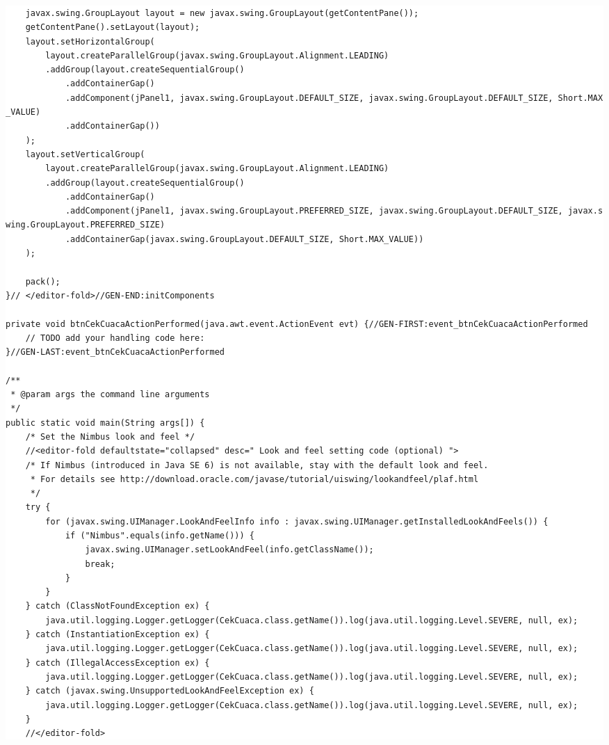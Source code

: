         javax.swing.GroupLayout layout = new javax.swing.GroupLayout(getContentPane());
        getContentPane().setLayout(layout);
        layout.setHorizontalGroup(
            layout.createParallelGroup(javax.swing.GroupLayout.Alignment.LEADING)
            .addGroup(layout.createSequentialGroup()
                .addContainerGap()
                .addComponent(jPanel1, javax.swing.GroupLayout.DEFAULT_SIZE, javax.swing.GroupLayout.DEFAULT_SIZE, Short.MAX_VALUE)
                .addContainerGap())
        );
        layout.setVerticalGroup(
            layout.createParallelGroup(javax.swing.GroupLayout.Alignment.LEADING)
            .addGroup(layout.createSequentialGroup()
                .addContainerGap()
                .addComponent(jPanel1, javax.swing.GroupLayout.PREFERRED_SIZE, javax.swing.GroupLayout.DEFAULT_SIZE, javax.swing.GroupLayout.PREFERRED_SIZE)
                .addContainerGap(javax.swing.GroupLayout.DEFAULT_SIZE, Short.MAX_VALUE))
        );

        pack();
    }// </editor-fold>//GEN-END:initComponents

    private void btnCekCuacaActionPerformed(java.awt.event.ActionEvent evt) {//GEN-FIRST:event_btnCekCuacaActionPerformed
        // TODO add your handling code here:
    }//GEN-LAST:event_btnCekCuacaActionPerformed

    /**
     * @param args the command line arguments
     */
    public static void main(String args[]) {
        /* Set the Nimbus look and feel */
        //<editor-fold defaultstate="collapsed" desc=" Look and feel setting code (optional) ">
        /* If Nimbus (introduced in Java SE 6) is not available, stay with the default look and feel.
         * For details see http://download.oracle.com/javase/tutorial/uiswing/lookandfeel/plaf.html 
         */
        try {
            for (javax.swing.UIManager.LookAndFeelInfo info : javax.swing.UIManager.getInstalledLookAndFeels()) {
                if ("Nimbus".equals(info.getName())) {
                    javax.swing.UIManager.setLookAndFeel(info.getClassName());
                    break;
                }
            }
        } catch (ClassNotFoundException ex) {
            java.util.logging.Logger.getLogger(CekCuaca.class.getName()).log(java.util.logging.Level.SEVERE, null, ex);
        } catch (InstantiationException ex) {
            java.util.logging.Logger.getLogger(CekCuaca.class.getName()).log(java.util.logging.Level.SEVERE, null, ex);
        } catch (IllegalAccessException ex) {
            java.util.logging.Logger.getLogger(CekCuaca.class.getName()).log(java.util.logging.Level.SEVERE, null, ex);
        } catch (javax.swing.UnsupportedLookAndFeelException ex) {
            java.util.logging.Logger.getLogger(CekCuaca.class.getName()).log(java.util.logging.Level.SEVERE, null, ex);
        }
        //</editor-fold>
